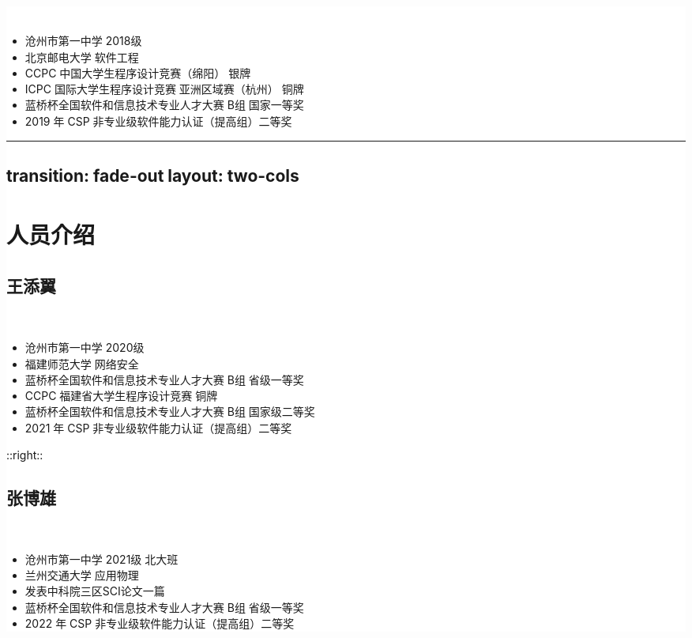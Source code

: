 </div>

<br>

<div v-click>

* 沧州市第一中学 2018级
* 北京邮电大学 软件工程
* CCPC 中国大学生程序设计竞赛（绵阳） 银牌
* ICPC 国际大学生程序设计竞赛 亚洲区域赛（杭州） 铜牌
* 蓝桥杯全国软件和信息技术专业人才大赛 B组 国家一等奖
* 2019 年 CSP 非专业级软件能力认证（提高组）二等奖

</div>

---
transition: fade-out
layout: two-cols
---

# 人员介绍

<div v-click>

## 王添翼

</div>

<br>

<div v-click>

* 沧州市第一中学 2020级
* 福建师范大学 网络安全
* 蓝桥杯全国软件和信息技术专业人才大赛 B组 省级一等奖
* CCPC 福建省大学生程序设计竞赛 铜牌
* 蓝桥杯全国软件和信息技术专业人才大赛 B组 国家级二等奖
* 2021 年 CSP 非专业级软件能力认证（提高组）二等奖

</div>

::right::

<div class="mt-28"></div>

<div v-click>

## 张博雄

</div>

<br>

<div v-click>

* 沧州市第一中学 2021级 北大班
* 兰州交通大学 应用物理
* 发表中科院三区SCI论文一篇
* 蓝桥杯全国软件和信息技术专业人才大赛 B组 省级一等奖
* 2022 年 CSP 非专业级软件能力认证（提高组）二等奖
